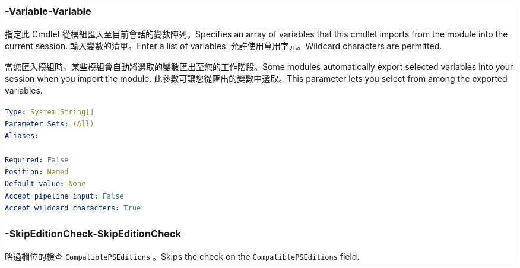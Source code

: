 ### <span data-ttu-id="c8e28-390">-Variable</span><span class="sxs-lookup"><span data-stu-id="c8e28-390">-Variable</span></span>

<span data-ttu-id="c8e28-391">指定此 Cmdlet 從模組匯入至目前會話的變數陣列。</span><span class="sxs-lookup"><span data-stu-id="c8e28-391">Specifies an array of variables that this cmdlet imports from the module into the current session.</span></span>
<span data-ttu-id="c8e28-392">輸入變數的清單。</span><span class="sxs-lookup"><span data-stu-id="c8e28-392">Enter a list of variables.</span></span> <span data-ttu-id="c8e28-393">允許使用萬用字元。</span><span class="sxs-lookup"><span data-stu-id="c8e28-393">Wildcard characters are permitted.</span></span>

<span data-ttu-id="c8e28-394">當您匯入模組時，某些模組會自動將選取的變數匯出至您的工作階段。</span><span class="sxs-lookup"><span data-stu-id="c8e28-394">Some modules automatically export selected variables into your session when you import the module.</span></span>
<span data-ttu-id="c8e28-395">此參數可讓您從匯出的變數中選取。</span><span class="sxs-lookup"><span data-stu-id="c8e28-395">This parameter lets you select from among the exported variables.</span></span>

```yaml
Type: System.String[]
Parameter Sets: (All)
Aliases:

Required: False
Position: Named
Default value: None
Accept pipeline input: False
Accept wildcard characters: True
```

### <span data-ttu-id="c8e28-396">-SkipEditionCheck</span><span class="sxs-lookup"><span data-stu-id="c8e28-396">-SkipEditionCheck</span></span>

<span data-ttu-id="c8e28-397">略過欄位的檢查 `CompatiblePSEditions` 。</span><span class="sxs-lookup"><span data-stu-id="c8e28-397">Skips the check on the `CompatiblePSEditions` field.</span></span>

